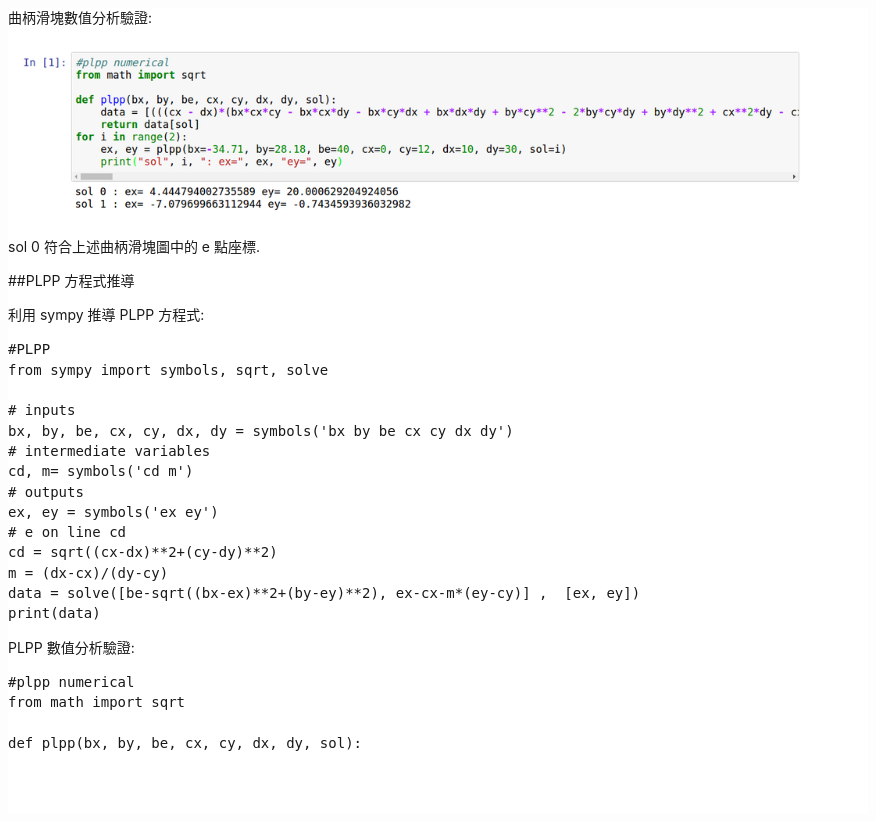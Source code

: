 曲柄滑塊數值分析驗證:

<img src="./../data/plpp_crank_slider_numerical.png" width="800" />

sol 0 符合上述曲柄滑塊圖中的 e 點座標.

##PLPP 方程式推導

利用 sympy 推導 PLPP 方程式:

<pre class="brush: python">
#PLPP
from sympy import symbols, sqrt, solve

# inputs
bx, by, be, cx, cy, dx, dy = symbols('bx by be cx cy dx dy')
# intermediate variables
cd, m= symbols('cd m')
# outputs
ex, ey = symbols('ex ey')
# e on line cd
cd = sqrt((cx-dx)**2+(cy-dy)**2)
m = (dx-cx)/(dy-cy)
data = solve([be-sqrt((bx-ex)**2+(by-ey)**2), ex-cx-m*(ey-cy)] ,  [ex, ey])
print(data)
</pre>

PLPP 數值分析驗證:

<pre class="brush: python">
#plpp numerical
from math import sqrt

def plpp(bx, by, be, cx, cy, dx, dy, sol):
